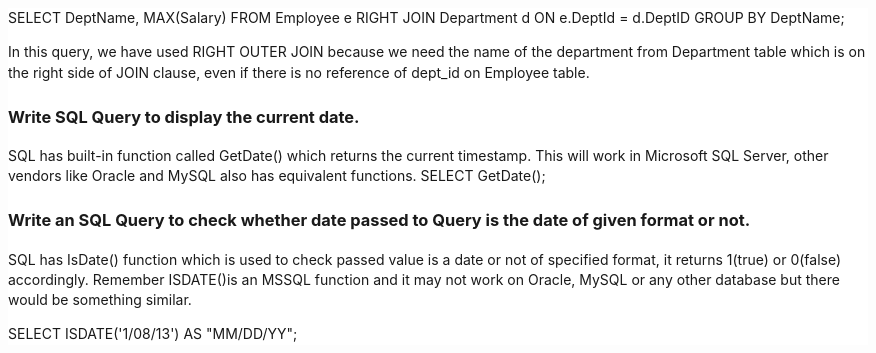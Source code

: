 SELECT DeptName, MAX(Salary) FROM Employee e RIGHT JOIN Department d ON e.DeptId = d.DeptID GROUP BY DeptName;

In this query, we have used RIGHT OUTER JOIN because we need the name of the department from Department table which is on the right 
side of JOIN clause, even if there is no reference of dept_id on Employee table. 

### Write SQL Query to display the current date.

SQL has built-in function called GetDate() which returns the current timestamp. This will work in Microsoft SQL Server, other vendors like Oracle and MySQL also has equivalent functions.
SELECT GetDate(); 


### Write an SQL Query to check whether date passed to Query is the date of given format or not.
 
 SQL has IsDate() function which is used to check passed value is a date or not of specified format, it returns 1(true) or 0(false) accordingly. Remember ISDATE()is an MSSQL function and it may not work on Oracle, MySQL or any other database but there would be something similar.

SELECT  ISDATE('1/08/13') AS "MM/DD/YY"; 

